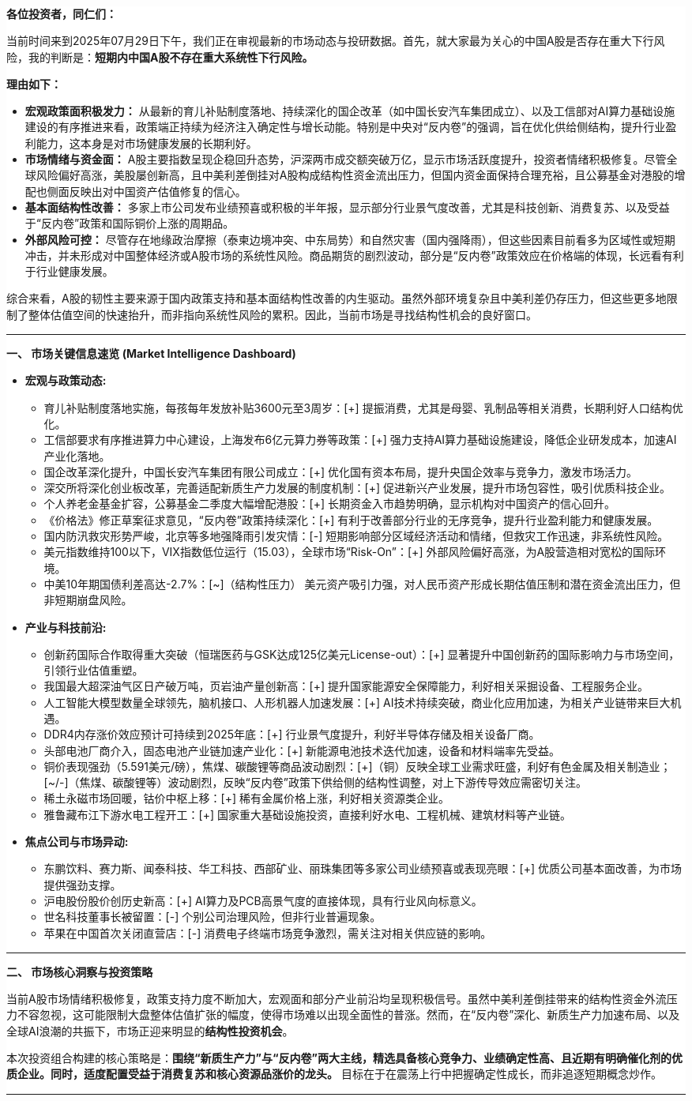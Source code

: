 **各位投资者，同仁们：**

当前时间来到2025年07月29日下午，我们正在审视最新的市场动态与投研数据。首先，就大家最为关心的中国A股是否存在重大下行风险，我的判断是：**短期内中国A股不存在重大系统性下行风险。**

**理由如下：**
*   **宏观政策面积极发力：** 从最新的育儿补贴制度落地、持续深化的国企改革（如中国长安汽车集团成立）、以及工信部对AI算力基础设施建设的有序推进来看，政策端正持续为经济注入确定性与增长动能。特别是中央对“反内卷”的强调，旨在优化供给侧结构，提升行业盈利能力，这本身是对市场健康发展的长期利好。
*   **市场情绪与资金面：** A股主要指数呈现企稳回升态势，沪深两市成交额突破万亿，显示市场活跃度提升，投资者情绪积极修复。尽管全球风险偏好高涨，美股屡创新高，且中美利差倒挂对A股构成结构性资金流出压力，但国内资金面保持合理充裕，且公募基金对港股的增配也侧面反映出对中国资产估值修复的信心。
*   **基本面结构性改善：** 多家上市公司发布业绩预喜或积极的半年报，显示部分行业景气度改善，尤其是科技创新、消费复苏、以及受益于“反内卷”政策和国际铜价上涨的周期品。
*   **外部风险可控：** 尽管存在地缘政治摩擦（泰柬边境冲突、中东局势）和自然灾害（国内强降雨），但这些因素目前看多为区域性或短期冲击，并未形成对中国整体经济或A股市场的系统性风险。商品期货的剧烈波动，部分是“反内卷”政策效应在价格端的体现，长远看有利于行业健康发展。

综合来看，A股的韧性主要来源于国内政策支持和基本面结构性改善的内生驱动。虽然外部环境复杂且中美利差仍存压力，但这些更多地限制了整体估值空间的快速抬升，而非指向系统性风险的累积。因此，当前市场是寻找结构性机会的良好窗口。

---

**一、 市场关键信息速览 (Market Intelligence Dashboard)**

*   **宏观与政策动态:**
    *   育儿补贴制度落地实施，每孩每年发放补贴3600元至3周岁：[+] 提振消费，尤其是母婴、乳制品等相关消费，长期利好人口结构优化。
    *   工信部要求有序推进算力中心建设，上海发布6亿元算力券等政策：[+] 强力支持AI算力基础设施建设，降低企业研发成本，加速AI产业化落地。
    *   国企改革深化提升，中国长安汽车集团有限公司成立：[+] 优化国有资本布局，提升央国企效率与竞争力，激发市场活力。
    *   深交所将深化创业板改革，完善适配新质生产力发展的制度机制：[+] 促进新兴产业发展，提升市场包容性，吸引优质科技企业。
    *   个人养老金基金扩容，公募基金二季度大幅增配港股：[+] 长期资金入市趋势明确，显示机构对中国资产的信心回升。
    *   《价格法》修正草案征求意见，“反内卷”政策持续深化：[+] 有利于改善部分行业的无序竞争，提升行业盈利能力和健康发展。
    *   国内防汛救灾形势严峻，北京等多地强降雨引发灾情：[-] 短期影响部分区域经济活动和情绪，但救灾工作迅速，非系统性风险。
    *   美元指数维持100以下，VIX指数低位运行（15.03），全球市场“Risk-On”：[+] 外部风险偏好高涨，为A股营造相对宽松的国际环境。
    *   中美10年期国债利差高达-2.7%：[~]（结构性压力） 美元资产吸引力强，对人民币资产形成长期估值压制和潜在资金流出压力，但非短期崩盘风险。

*   **产业与科技前沿:**
    *   创新药国际合作取得重大突破（恒瑞医药与GSK达成125亿美元License-out）：[+] 显著提升中国创新药的国际影响力与市场空间，引领行业估值重塑。
    *   我国最大超深油气区日产破万吨，页岩油产量创新高：[+] 提升国家能源安全保障能力，利好相关采掘设备、工程服务企业。
    *   人工智能大模型数量全球领先，脑机接口、人形机器人加速发展：[+] AI技术持续突破，商业化应用加速，为相关产业链带来巨大机遇。
    *   DDR4内存涨价效应预计可持续到2025年底：[+] 行业景气度提升，利好半导体存储及相关设备厂商。
    *   头部电池厂商介入，固态电池产业链加速产业化：[+] 新能源电池技术迭代加速，设备和材料端率先受益。
    *   铜价表现强劲（5.591美元/磅），焦煤、碳酸锂等商品波动剧烈：[+]（铜）反映全球工业需求旺盛，利好有色金属及相关制造业；[~/-]（焦煤、碳酸锂等）波动剧烈，反映“反内卷”政策下供给侧的结构性调整，对上下游传导效应需密切关注。
    *   稀土永磁市场回暖，钴价中枢上移：[+] 稀有金属价格上涨，利好相关资源类企业。
    *   雅鲁藏布江下游水电工程开工：[+] 国家重大基础设施投资，直接利好水电、工程机械、建筑材料等产业链。

*   **焦点公司与市场异动:**
    *   东鹏饮料、赛力斯、闻泰科技、华工科技、西部矿业、丽珠集团等多家公司业绩预喜或表现亮眼：[+] 优质公司基本面改善，为市场提供强劲支撑。
    *   沪电股份股价创历史新高：[+] AI算力及PCB高景气度的直接体现，具有行业风向标意义。
    *   世名科技董事长被留置：[-] 个别公司治理风险，但非行业普遍现象。
    *   苹果在中国首次关闭直营店：[-] 消费电子终端市场竞争激烈，需关注对相关供应链的影响。

---

**二、 市场核心洞察与投资策略**

当前A股市场情绪积极修复，政策支持力度不断加大，宏观面和部分产业前沿均呈现积极信号。虽然中美利差倒挂带来的结构性资金外流压力不容忽视，这可能限制大盘整体估值扩张的幅度，使得市场难以出现全面性的普涨。然而，在“反内卷”深化、新质生产力加速布局、以及全球AI浪潮的共振下，市场正迎来明显的**结构性投资机会**。

本次投资组合构建的核心策略是：**围绕“新质生产力”与“反内卷”两大主线，精选具备核心竞争力、业绩确定性高、且近期有明确催化剂的优质企业。同时，适度配置受益于消费复苏和核心资源品涨价的龙头。** 目标在于在震荡上行中把握确定性成长，而非追逐短期概念炒作。

---